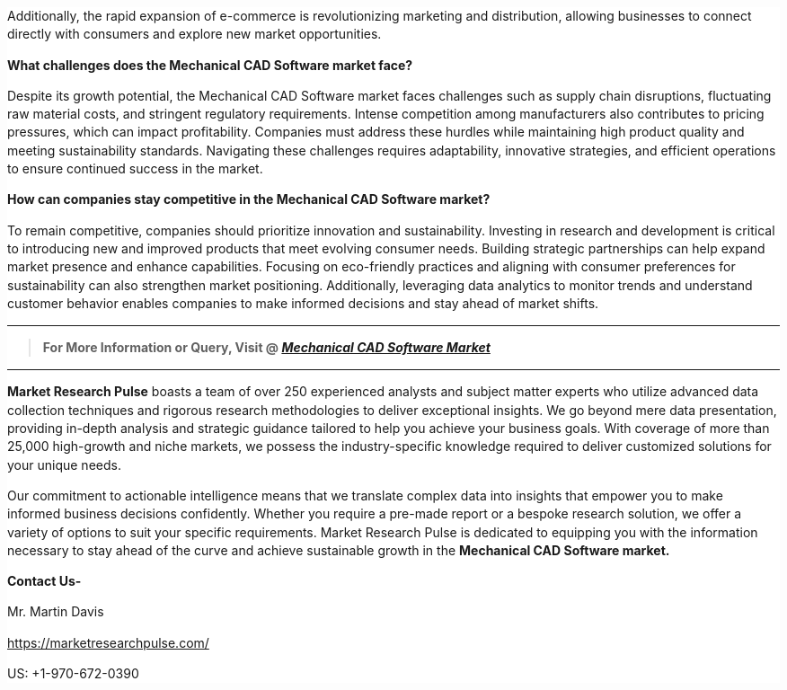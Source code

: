 Additionally, the rapid expansion of e-commerce is revolutionizing marketing and distribution, allowing businesses to connect directly with consumers and explore new market opportunities.</p><p><strong>What challenges does the Mechanical CAD Software market face?</strong></p><p>Despite its growth potential, the Mechanical CAD Software market faces challenges such as supply chain disruptions, fluctuating raw material costs, and stringent regulatory requirements. Intense competition among manufacturers also contributes to pricing pressures, which can impact profitability. Companies must address these hurdles while maintaining high product quality and meeting sustainability standards. Navigating these challenges requires adaptability, innovative strategies, and efficient operations to ensure continued success in the market.</p><p><strong>How can companies stay competitive in the Mechanical CAD Software market?</strong></p><p>To remain competitive, companies should prioritize innovation and sustainability. Investing in research and development is critical to introducing new and improved products that meet evolving consumer needs. Building strategic partnerships can help expand market presence and enhance capabilities. Focusing on eco-friendly practices and aligning with consumer preferences for sustainability can also strengthen market positioning. Additionally, leveraging data analytics to monitor trends and understand customer behavior enables companies to make informed decisions and stay ahead of market shifts.</p><hr /><blockquote><p><strong>For More Information or Query, Visit @&nbsp;<em><a href="https://marketresearchpulse.com/report/25502/mechanical-cad-software-market?utm_source=Linkedin&utm_medium=021">Mechanical CAD Software Market</a></em></strong></p></blockquote><hr /><p><strong>Market Research Pulse</strong> boasts a team of over 250 experienced analysts and subject matter experts who utilize advanced data collection techniques and rigorous research methodologies to deliver exceptional insights. We go beyond mere data presentation, providing in-depth analysis and strategic guidance tailored to help you achieve your business goals. With coverage of more than 25,000 high-growth and niche markets, we possess the industry-specific knowledge required to deliver customized solutions for your unique needs.</p><p>Our commitment to actionable intelligence means that we translate complex data into insights that empower you to make informed business decisions confidently. Whether you require a pre-made report or a bespoke research solution, we offer a variety of options to suit your specific requirements. Market Research Pulse is dedicated to equipping you with the information necessary to stay ahead of the curve and achieve sustainable growth in the <strong>Mechanical CAD Software market.</strong></p><p><strong>Contact Us-</strong></p><p>Mr. Martin Davis</p><p>https://marketresearchpulse.com/</p><p>US: +1-970-672-0390</p>
